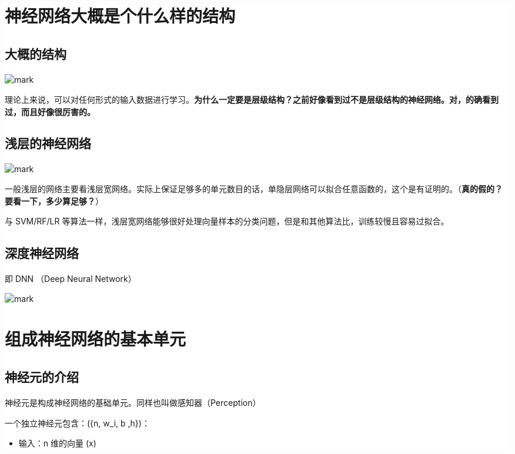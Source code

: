 



# 神经网络大概是个什么样的结构




## 大概的结构




![mark](http://pacdb2bfr.bkt.clouddn.com/blog/image/180728/bCHJ8Aggfc.png?imageslim)

理论上来说，可以对任何形式的输入数据进行学习。**为什么一定要是层级结构？之前好像看到过不是层级结构的神经网络。对，的确看到过，而且好像很厉害的。**




## 浅层的神经网络




![mark](http://pacdb2bfr.bkt.clouddn.com/blog/image/180728/7h0LGdc4b9.png?imageslim)

一般浅层的网络主要看浅层宽网络。实际上保证足够多的单元数目的话，单隐层网络可以拟合任意函数的，这个是有证明的。（**真的假的？要看一下，多少算足够？**）

与 SVM/RF/LR 等算法一样，浅层宽网络能够很好处理向量样本的分类问题，但是和其他算法比，训练较慢且容易过拟合。


## 深度神经网络


即 DNN （Deep Neural Network）


![mark](http://pacdb2bfr.bkt.clouddn.com/blog/image/180728/FkbgLh7jIE.png?imageslim)






# 组成神经网络的基本单元




## 神经元的介绍


神经元是构成神经网络的基础单元。同样也叫做感知器（Perception）

一个独立神经元包含：\(\{n\, w_i\, b \,h\}\)：




  * 输入：n 维的向量 \(x\)

